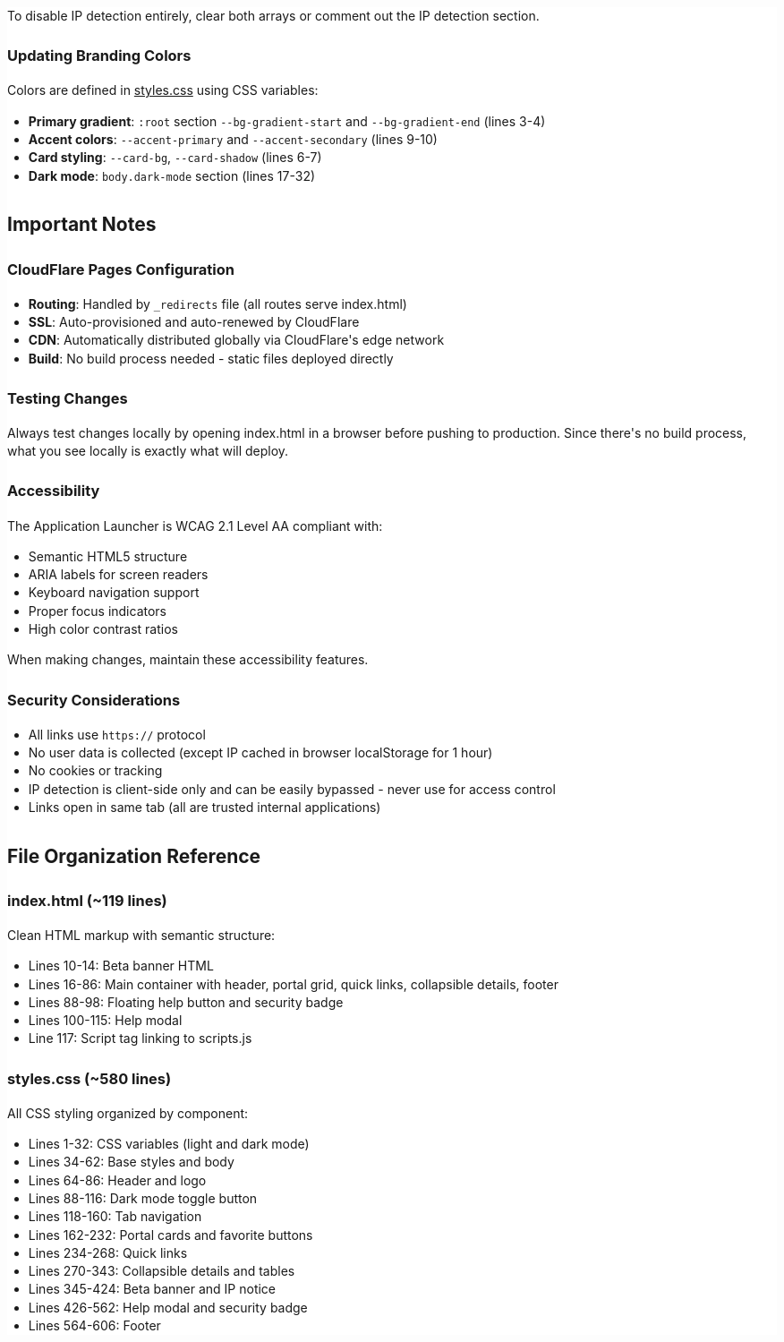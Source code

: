 To disable IP detection entirely, clear both arrays or comment out the IP detection section.

### Updating Branding Colors
Colors are defined in [styles.css](styles.css) using CSS variables:
- **Primary gradient**: `:root` section `--bg-gradient-start` and `--bg-gradient-end` (lines 3-4)
- **Accent colors**: `--accent-primary` and `--accent-secondary` (lines 9-10)
- **Card styling**: `--card-bg`, `--card-shadow` (lines 6-7)
- **Dark mode**: `body.dark-mode` section (lines 17-32)

## Important Notes

### CloudFlare Pages Configuration
- **Routing**: Handled by `_redirects` file (all routes serve index.html)
- **SSL**: Auto-provisioned and auto-renewed by CloudFlare
- **CDN**: Automatically distributed globally via CloudFlare's edge network
- **Build**: No build process needed - static files deployed directly

### Testing Changes
Always test changes locally by opening index.html in a browser before pushing to production. Since there's no build process, what you see locally is exactly what will deploy.

### Accessibility
The Application Launcher is WCAG 2.1 Level AA compliant with:
- Semantic HTML5 structure
- ARIA labels for screen readers
- Keyboard navigation support
- Proper focus indicators
- High color contrast ratios

When making changes, maintain these accessibility features.

### Security Considerations
- All links use `https://` protocol
- No user data is collected (except IP cached in browser localStorage for 1 hour)
- No cookies or tracking
- IP detection is client-side only and can be easily bypassed - never use for access control
- Links open in same tab (all are trusted internal applications)

## File Organization Reference

### index.html (~119 lines)
Clean HTML markup with semantic structure:
- Lines 10-14: Beta banner HTML
- Lines 16-86: Main container with header, portal grid, quick links, collapsible details, footer
- Lines 88-98: Floating help button and security badge
- Lines 100-115: Help modal
- Line 117: Script tag linking to scripts.js

### styles.css (~580 lines)
All CSS styling organized by component:
- Lines 1-32: CSS variables (light and dark mode)
- Lines 34-62: Base styles and body
- Lines 64-86: Header and logo
- Lines 88-116: Dark mode toggle button
- Lines 118-160: Tab navigation
- Lines 162-232: Portal cards and favorite buttons
- Lines 234-268: Quick links
- Lines 270-343: Collapsible details and tables
- Lines 345-424: Beta banner and IP notice
- Lines 426-562: Help modal and security badge
- Lines 564-606: Footer